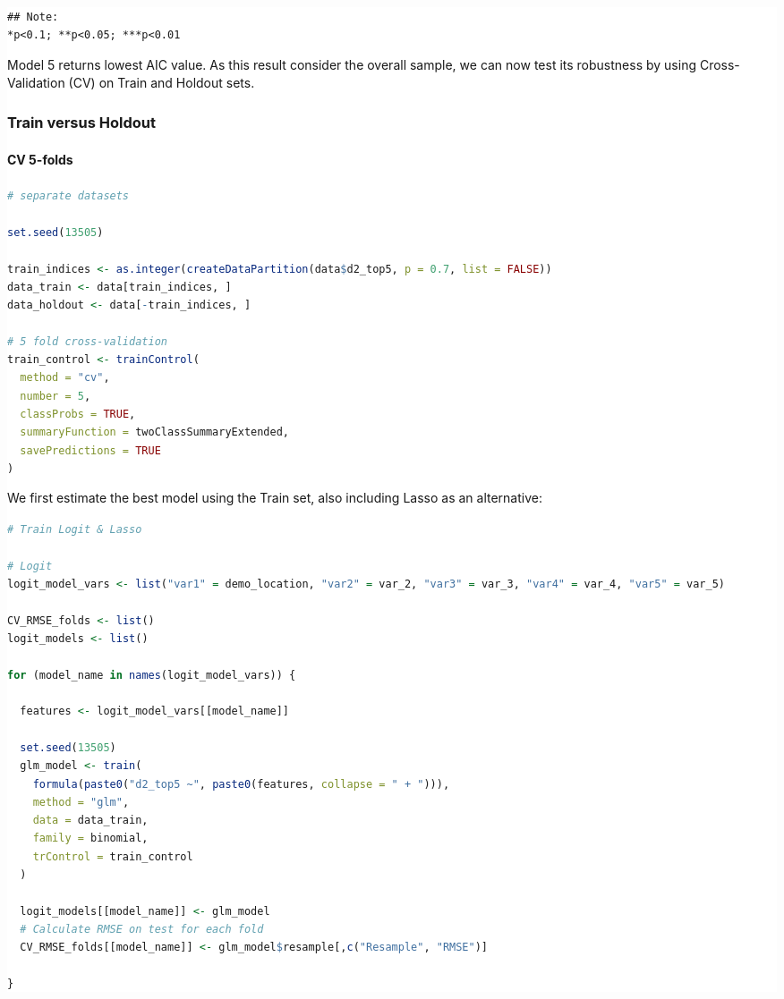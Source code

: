     ## Note:                                                                                                                                                                                                                                                                         *p<0.1; **p<0.05; ***p<0.01

Model 5 returns lowest AIC value. As this result consider the overall
sample, we can now test its robustness by using Cross-Validation (CV) on
Train and Holdout sets.

### Train versus Holdout

#### CV 5-folds

``` r
# separate datasets 

set.seed(13505)

train_indices <- as.integer(createDataPartition(data$d2_top5, p = 0.7, list = FALSE))
data_train <- data[train_indices, ]
data_holdout <- data[-train_indices, ]

# 5 fold cross-validation
train_control <- trainControl(
  method = "cv",
  number = 5,
  classProbs = TRUE,
  summaryFunction = twoClassSummaryExtended,
  savePredictions = TRUE
)
```

We first estimate the best model using the Train set, also including
Lasso as an alternative:

``` r
# Train Logit & Lasso  

# Logit
logit_model_vars <- list("var1" = demo_location, "var2" = var_2, "var3" = var_3, "var4" = var_4, "var5" = var_5)

CV_RMSE_folds <- list()
logit_models <- list()

for (model_name in names(logit_model_vars)) {

  features <- logit_model_vars[[model_name]]

  set.seed(13505)
  glm_model <- train(
    formula(paste0("d2_top5 ~", paste0(features, collapse = " + "))),
    method = "glm",
    data = data_train,
    family = binomial,
    trControl = train_control
  )

  logit_models[[model_name]] <- glm_model
  # Calculate RMSE on test for each fold
  CV_RMSE_folds[[model_name]] <- glm_model$resample[,c("Resample", "RMSE")]

}
```